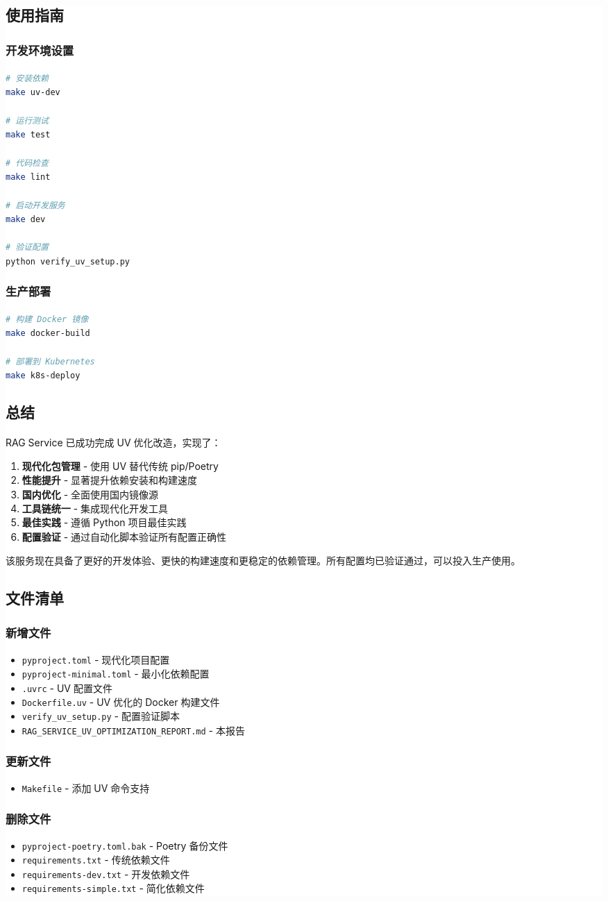 ## 使用指南

### 开发环境设置
```bash
# 安装依赖
make uv-dev

# 运行测试
make test

# 代码检查
make lint

# 启动开发服务
make dev

# 验证配置
python verify_uv_setup.py
```

### 生产部署
```bash
# 构建 Docker 镜像
make docker-build

# 部署到 Kubernetes
make k8s-deploy
```

## 总结

RAG Service 已成功完成 UV 优化改造，实现了：

1. **现代化包管理** - 使用 UV 替代传统 pip/Poetry
2. **性能提升** - 显著提升依赖安装和构建速度
3. **国内优化** - 全面使用国内镜像源
4. **工具链统一** - 集成现代化开发工具
5. **最佳实践** - 遵循 Python 项目最佳实践
6. **配置验证** - 通过自动化脚本验证所有配置正确性

该服务现在具备了更好的开发体验、更快的构建速度和更稳定的依赖管理。所有配置均已验证通过，可以投入生产使用。

## 文件清单

### 新增文件
- `pyproject.toml` - 现代化项目配置
- `pyproject-minimal.toml` - 最小化依赖配置
- `.uvrc` - UV 配置文件
- `Dockerfile.uv` - UV 优化的 Docker 构建文件
- `verify_uv_setup.py` - 配置验证脚本
- `RAG_SERVICE_UV_OPTIMIZATION_REPORT.md` - 本报告

### 更新文件
- `Makefile` - 添加 UV 命令支持

### 删除文件
- `pyproject-poetry.toml.bak` - Poetry 备份文件
- `requirements.txt` - 传统依赖文件
- `requirements-dev.txt` - 开发依赖文件
- `requirements-simple.txt` - 简化依赖文件 